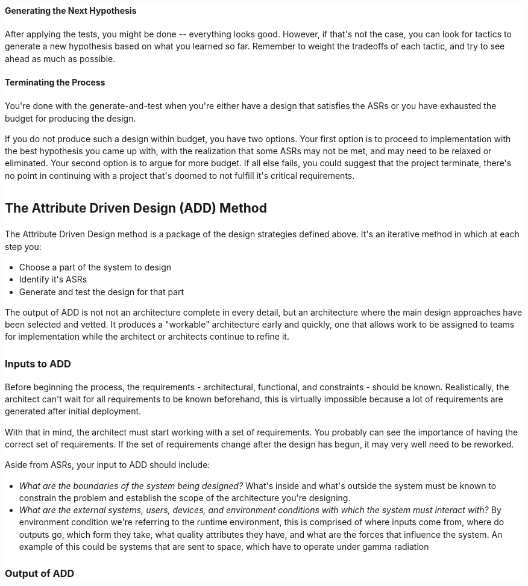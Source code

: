 #### Generating the Next Hypothesis

After applying the tests, you might be done -- everything looks good. However, if that's not the case, you can look for tactics to generate a new hypothesis based on what you learned so far. Remember to weight the tradeoffs of each tactic, and try to see ahead as much as possible.

#### Terminating the Process

You're done with the generate-and-test when you're either have a design that satisfies the ASRs or you have exhausted the budget for producing the design.

If you do not produce such a design within budget, you have two options. Your first option is to proceed to implementation with the best hypothesis you came up with, with the realization that some ASRs may not be met, and may need to be relaxed or eliminated. Your second option is to argue for more budget. If all else fails, you could suggest that the project terminate, there's no point in continuing with a project that's doomed to not fulfill it's critical requirements.

## The Attribute Driven Design (ADD) Method

The Attribute Driven Design method is a package of the design strategies defined above. It's an iterative method in which at each step you:

- Choose a part of the system to design
- Identify it's ASRs
- Generate and test the design for that part

The output of ADD is not not an architecture complete in every detail, but an architecture where the main design approaches have been selected and vetted. It produces a "workable" architecture early and quickly, one that allows work to be assigned to teams for implementation while the architect or architects continue to refine it.

### Inputs to ADD

Before beginning the process, the requirements - architectural, functional, and constraints - should be known. Realistically, the architect can't wait for all requirements to be known beforehand, this is virtually impossible because a lot of requirements are generated after initial deployment.

With that in mind, the architect must start working with a set of requirements. You probably can see the importance of having the correct set of requirements. If the set of requirements change after the design has begun, it may very well need to be reworked.

Aside from ASRs, your input to ADD should include:

- _What are the boundaries of the system being designed?_ What's inside and what's outside the system must be known to constrain the problem and establish the scope of the architecture you're designing.
- _What are the external systems, users, devices, and environment conditions with which the system must interact with?_ By environment condition we're referring to the runtime environment, this is comprised of where inputs come from, where do outputs go, which form they take, what quality attributes they have, and what are the forces that influence the system. An example of this could be systems that are sent to space, which have to operate under gamma radiation

### Output of ADD
